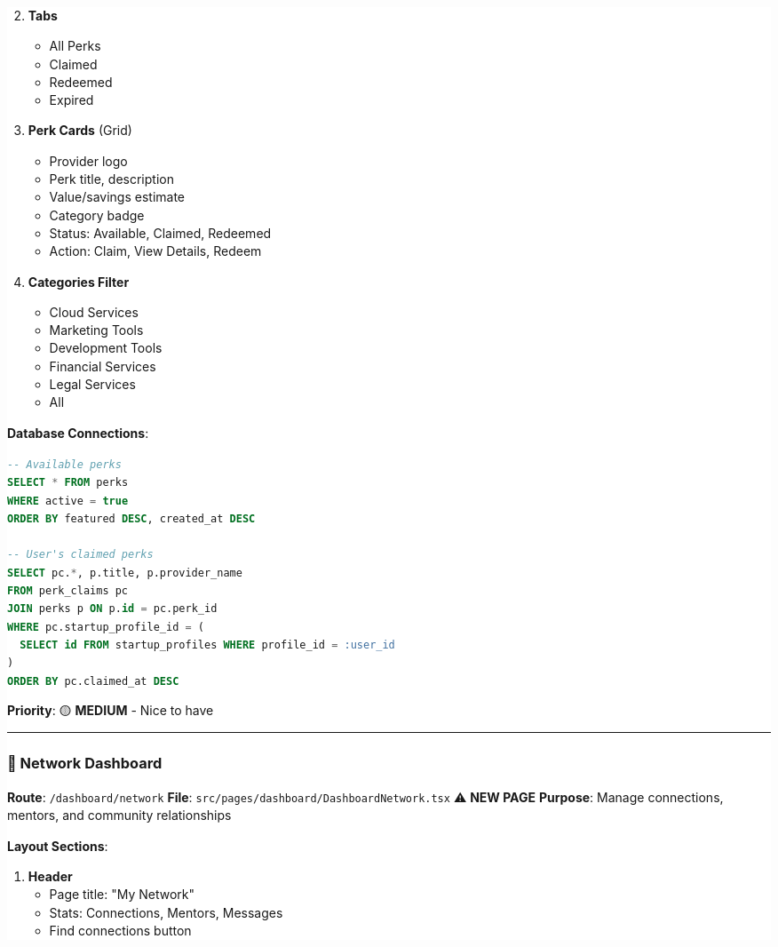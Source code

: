 2. **Tabs**
   - All Perks
   - Claimed
   - Redeemed
   - Expired

3. **Perk Cards** (Grid)
   - Provider logo
   - Perk title, description
   - Value/savings estimate
   - Category badge
   - Status: Available, Claimed, Redeemed
   - Action: Claim, View Details, Redeem

4. **Categories Filter**
   - Cloud Services
   - Marketing Tools
   - Development Tools
   - Financial Services
   - Legal Services
   - All

**Database Connections**:
```sql
-- Available perks
SELECT * FROM perks
WHERE active = true
ORDER BY featured DESC, created_at DESC

-- User's claimed perks
SELECT pc.*, p.title, p.provider_name
FROM perk_claims pc
JOIN perks p ON p.id = pc.perk_id
WHERE pc.startup_profile_id = (
  SELECT id FROM startup_profiles WHERE profile_id = :user_id
)
ORDER BY pc.claimed_at DESC
```

**Priority**: 🟡 **MEDIUM** - Nice to have

---

### 👥 Network Dashboard

**Route**: `/dashboard/network`
**File**: `src/pages/dashboard/DashboardNetwork.tsx` ⚠️ **NEW PAGE**
**Purpose**: Manage connections, mentors, and community relationships

**Layout Sections**:
1. **Header**
   - Page title: "My Network"
   - Stats: Connections, Mentors, Messages
   - Find connections button

